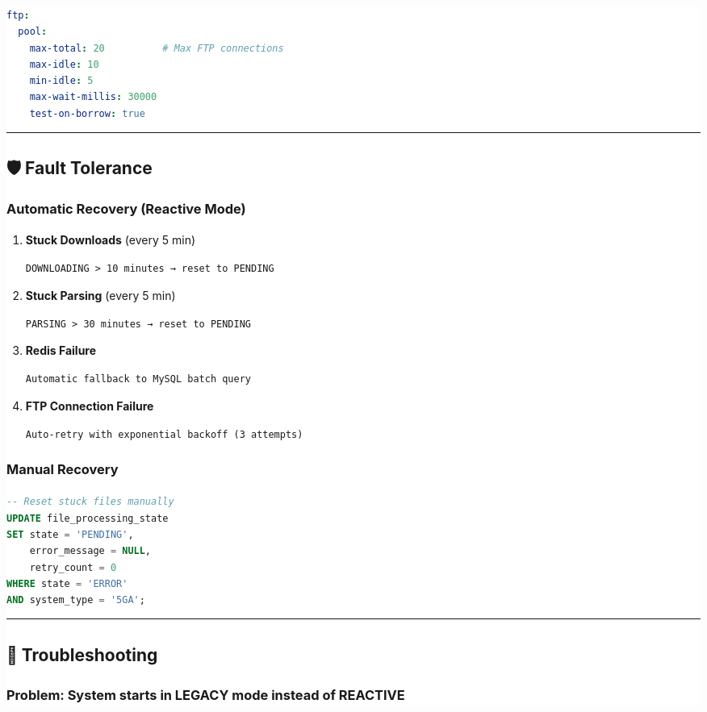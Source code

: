 ```yaml
ftp:
  pool:
    max-total: 20          # Max FTP connections
    max-idle: 10
    min-idle: 5
    max-wait-millis: 30000
    test-on-borrow: true
```

---

## 🛡️ Fault Tolerance

### Automatic Recovery (Reactive Mode)

1. **Stuck Downloads** (every 5 min)
   ```
   DOWNLOADING > 10 minutes → reset to PENDING
   ```

2. **Stuck Parsing** (every 5 min)
   ```
   PARSING > 30 minutes → reset to PENDING
   ```

3. **Redis Failure**
   ```
   Automatic fallback to MySQL batch query
   ```

4. **FTP Connection Failure**
   ```
   Auto-retry with exponential backoff (3 attempts)
   ```

### Manual Recovery

```sql
-- Reset stuck files manually
UPDATE file_processing_state
SET state = 'PENDING',
    error_message = NULL,
    retry_count = 0
WHERE state = 'ERROR'
AND system_type = '5GA';
```

---

## 🐛 Troubleshooting

### Problem: System starts in LEGACY mode instead of REACTIVE
